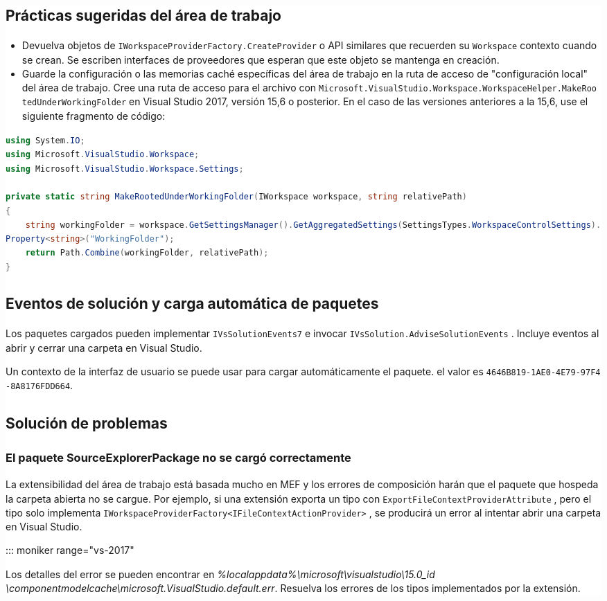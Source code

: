## <a name="workspace-suggested-practices"></a>Prácticas sugeridas del área de trabajo

- Devuelva objetos de `IWorkspaceProviderFactory.CreateProvider` o API similares que recuerden su `Workspace` contexto cuando se crean. Se escriben interfaces de proveedores que esperan que este objeto se mantenga en creación.
- Guarde la configuración o las memorias caché específicas del área de trabajo en la ruta de acceso de "configuración local" del área de trabajo. Cree una ruta de acceso para el archivo con `Microsoft.VisualStudio.Workspace.WorkspaceHelper.MakeRootedUnderWorkingFolder` en Visual Studio 2017, versión 15,6 o posterior. En el caso de las versiones anteriores a la 15,6, use el siguiente fragmento de código:

```csharp
using System.IO;
using Microsoft.VisualStudio.Workspace;
using Microsoft.VisualStudio.Workspace.Settings;

private static string MakeRootedUnderWorkingFolder(IWorkspace workspace, string relativePath)
{
    string workingFolder = workspace.GetSettingsManager().GetAggregatedSettings(SettingsTypes.WorkspaceControlSettings).Property<string>("WorkingFolder");
    return Path.Combine(workingFolder, relativePath);
}
```

## <a name="solution-events-and-package-auto-load"></a>Eventos de solución y carga automática de paquetes

Los paquetes cargados pueden implementar `IVsSolutionEvents7` e invocar `IVsSolution.AdviseSolutionEvents` . Incluye eventos al abrir y cerrar una carpeta en Visual Studio.

Un contexto de la interfaz de usuario se puede usar para cargar automáticamente el paquete. el valor es `4646B819-1AE0-4E79-97F4-8A8176FDD664`.

## <a name="troubleshooting"></a>Solución de problemas

### <a name="the-sourceexplorerpackage-package-did-not-load-correctly"></a>El paquete SourceExplorerPackage no se cargó correctamente

La extensibilidad del área de trabajo está basada mucho en MEF y los errores de composición harán que el paquete que hospeda la carpeta abierta no se cargue. Por ejemplo, si una extensión exporta un tipo con `ExportFileContextProviderAttribute` , pero el tipo solo implementa `IWorkspaceProviderFactory<IFileContextActionProvider>` , se producirá un error al intentar abrir una carpeta en Visual Studio.

::: moniker range="vs-2017"

Los detalles del error se pueden encontrar en _%localappdata%\microsoft\visualstudio\15.0_id \componentmodelcache\microsoft.VisualStudio.default.err_. Resuelva los errores de los tipos implementados por la extensión.
